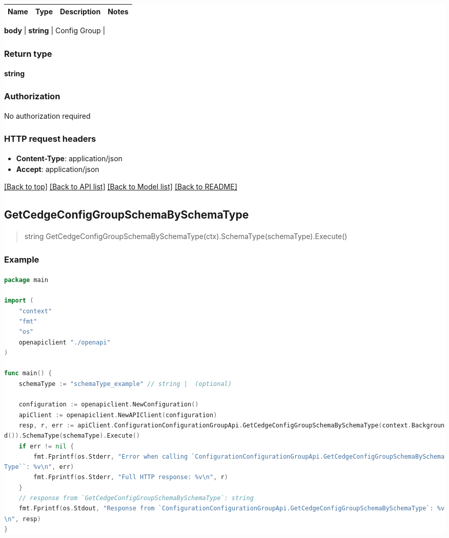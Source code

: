 Name | Type | Description  | Notes
------------- | ------------- | ------------- | -------------

 **body** | **string** | Config Group | 

### Return type

**string**

### Authorization

No authorization required

### HTTP request headers

- **Content-Type**: application/json
- **Accept**: application/json

[[Back to top]](#) [[Back to API list]](../README.md#documentation-for-api-endpoints)
[[Back to Model list]](../README.md#documentation-for-models)
[[Back to README]](../README.md)


## GetCedgeConfigGroupSchemaBySchemaType

> string GetCedgeConfigGroupSchemaBySchemaType(ctx).SchemaType(schemaType).Execute()





### Example

```go
package main

import (
    "context"
    "fmt"
    "os"
    openapiclient "./openapi"
)

func main() {
    schemaType := "schemaType_example" // string |  (optional)

    configuration := openapiclient.NewConfiguration()
    apiClient := openapiclient.NewAPIClient(configuration)
    resp, r, err := apiClient.ConfigurationConfigurationGroupApi.GetCedgeConfigGroupSchemaBySchemaType(context.Background()).SchemaType(schemaType).Execute()
    if err != nil {
        fmt.Fprintf(os.Stderr, "Error when calling `ConfigurationConfigurationGroupApi.GetCedgeConfigGroupSchemaBySchemaType``: %v\n", err)
        fmt.Fprintf(os.Stderr, "Full HTTP response: %v\n", r)
    }
    // response from `GetCedgeConfigGroupSchemaBySchemaType`: string
    fmt.Fprintf(os.Stdout, "Response from `ConfigurationConfigurationGroupApi.GetCedgeConfigGroupSchemaBySchemaType`: %v\n", resp)
}
```
